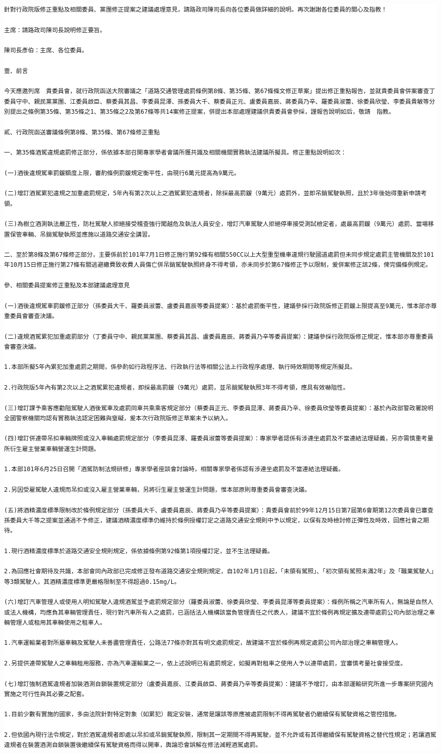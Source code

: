     針對行政院版修正重點及相關委員、黨團修正提案之建議處理意見，請路政司陳司長向各位委員做詳細的說明。再次謝謝各位委員的關心及指教！

    主席：請路政司陳司長說明修正要旨。

    陳司長彥伯：主席、各位委員。

    壹、前言

    今天應邀列席　貴委員會，就行政院函送大院審議之「道路交通管理處罰條例第8條、第35條、第67條條文修正草案」提出修正重點報告，並就貴委員會併案審查丁委員守中、親民黨黨團、江委員啟臣、蔡委員其昌、李委員昆澤、孫委員大千、蔡委員正元、盧委員嘉辰、蔣委員乃辛、羅委員淑蕾、徐委員欣瑩、李委員貴敏等分別提出之條例第35條、第35條之1、第35條之2及第67條等共14案修正提案，併提出本部處理建議供貴委員會參採，謹報告說明如后，敬請　指教。

    貳、行政院函送審議條例第8條、第35條、第67條修正重點

    一、第35條酒駕違規處罰修正部分，係依據本部召開專家學者會議所獲共識及相關機關實務執法建議所擬具。修正重點說明如次：

    (一)酒後違規駕車罰鍰額度上限，審酌條例罰鍰規定衡平性，由現行6萬元提高為9萬元。

    (二)增訂酒駕累犯違規之加重處罰規定，5年內有第2次以上之酒駕累犯違規者，除採最高罰鍰（9萬元）處罰外，並即吊銷駕駛執照，且於3年後始得重新申請考領。

    (三)為樹立酒測執法嚴正性，防杜駕駛人拒絕接受稽查強行闖越危及執法人員安全，增訂汽車駕駛人拒絕停車接受測試檢定者，處最高罰鍰（9萬元）處罰、當場移置保管車輛、吊銷駕駛執照並應施以道路交通安全講習。

    二、至於第8條及第67條修正部分，主要係前於101年7月1日修正施行第92條有相關550CC以上大型重型機車違規行駛國道處罰但未同步規定處罰主管機關及於101年10月15日修正施行第27條有關逃避繳費致收費人員傷亡併吊銷駕駛執照終身不得考領，亦未同步於第67條修正予以限制，爰併案修正該2條，俾完備條例規定。

    參、相關委員提案修正重點及本部建議處理意見

    (一)酒後違規駕車罰鍰修正部分（孫委員大千、羅委員淑蕾、盧委員嘉辰等委員提案）：基於處罰衡平性，建議參採行政院版修正罰鍰上限提高至9萬元，惟本部亦尊重委員會審查決議。

    (二)違規酒駕累犯加重處罰部分（丁委員守中、親民黨黨團、蔡委員其昌、盧委員嘉辰、蔣委員乃辛等委員提案）：建議參採行政院版修正規定，惟本部亦尊重委員會審查決議。

    1.本部所擬5年內累犯加重處罰之期間，係參酌如行政程序法、行政執行法等相關公法上行政程序處理、執行時效期間等規定所擬具。

    2.行政院版5年內有第2次以上之酒駕累犯違規者，即採最高罰鍰（9萬元）處罰，並吊銷駕駛執照3年不得考領，應具有效嚇阻性。

    (三)增訂課予乘客應勸阻駕駛人酒後駕車及處罰同車共乘乘客規定部分（蔡委員正元、李委員昆澤、蔣委員乃辛、徐委員欣瑩等委員提案）：基於內政部警政署說明全國警察機關均認有實務執法認定困難與窒礙，爰本次行政院版修正草案未予以納入。

    (四)增訂併連帶吊扣車輛牌照或沒入車輛處罰規定部分（李委員昆澤、羅委員淑蕾等委員提案）：專家學者認係有涉連坐處罰及不當連結法理疑義，另亦需慎重考量所衍生雇主營業車輛營運生計問題。

    1.本部101年6月25日召開「酒駕防制法規研修」專家學者座談會討論時，相關專家學者係認有涉連坐處罰及不當連結法理疑義。

    2.另因受雇駕駛人違規而吊扣或沒入雇主營業車輛，另將衍生雇主營運生計問題，惟本部原則尊重委員會審查決議。

    (五)將酒精濃度標準限制改於條例規定部分（孫委員大千、盧委員嘉辰、蔣委員乃辛等委員提案）：貴委員會前於99年12月15日第7屆第6會期第12次委員會已審查孫委員大千等之提案並通過不予修正，建議酒精濃度標準仍維持於條例授權訂定之道路交通安全規則中予以規定，以保有及時檢討修正彈性及時效，回應社會之期待。

    1.現行酒精濃度標準於道路交通安全規則規定，係依據條例第92條第1項授權訂定，並不生法理疑義。

    2.為回應社會期待及共識，本部會同內政部已完成修正發布道路交通安全規則規定，自102年1月1日起，「未領有駕照」、「初次領有駕照未滿2年」及「職業駕駛人」等3類駕駛人，其酒精濃度標準更嚴格限制至不得超過0.15mg/L。

    (六)增訂汽車管理人或使用人明知駕駛人違規酒駕並予處罰規定部分（羅委員淑蕾、徐委員欣瑩、李委員昆澤等委員提案）：條例所稱之汽車所有人，無論是自然人或法人機構，均應負其車輛管理責任，現行對汽車所有人之處罰，已涵括法人機構該當負管理責任之代表人，建議不宜於條例再規定擴及連帶處罰公司內部治理之車輛管理人或租用其車輛使用之租車人。

    1.汽車運輸業者對所屬車輛及駕駛人未善盡管理責任，公路法77條亦對其有明文處罰規定，故建議不宜於條例再規定處罰公司內部治理之車輛管理人。

    2.另提供連帶駕駛人之車輛租用服務，亦為汽車運輸業之一，依上述說明已有處罰規定，如擬再對租車之使用人予以連帶處罰，宜審慎考量社會接受度。

    (七)增訂強制酒駕違規者加裝酒測自鎖裝置規定部分（盧委員嘉辰、江委員啟臣、蔣委員乃辛等委員提案）：建議不予增訂，由本部運輸研究所進一步專案研究國內實施之可行性與其必要之配套。

    1.目前少數有實施的國家，多由法院針對特定對象（如累犯）裁定安裝，通常是讓該等原應被處罰限制不得再駕駛者仍繼續保有駕駛資格之管控措施。

    2.但依國內現行法令規定，對於酒駕違規者即處以吊扣或吊銷駕駛執照，限制其一定期間不得再駕駛，並不允許或有其得繼續保有駕駛資格之替代性規定；若讓酒駕違規者在裝置酒測自鎖裝置後繼續保有駕駛資格而得以開車，輿論恐會誤解在修法減輕酒駕處罰。
